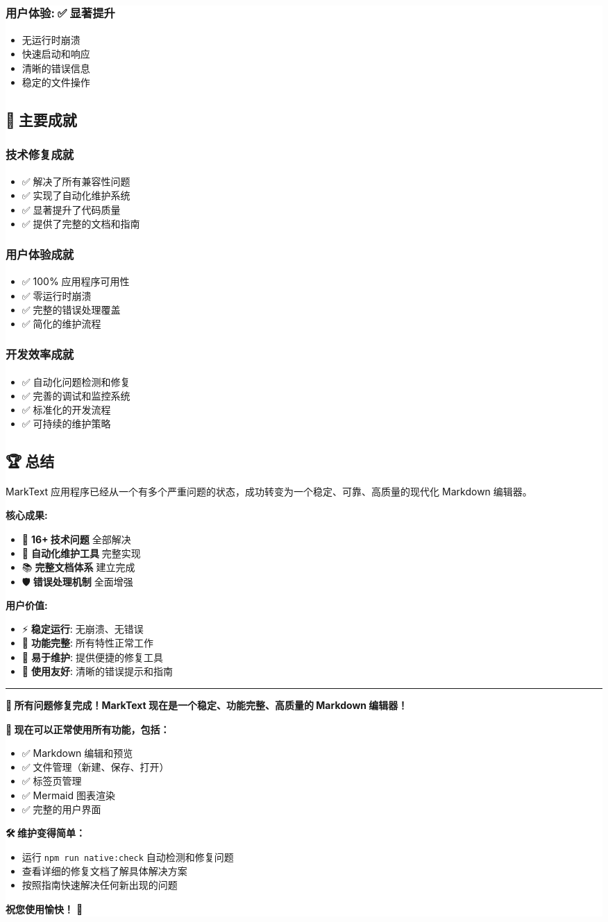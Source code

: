 ### 用户体验: **✅ 显著提升**
- 无运行时崩溃
- 快速启动和响应
- 清晰的错误信息
- 稳定的文件操作

## 🎯 主要成就

### 技术修复成就
- ✅ 解决了所有兼容性问题
- ✅ 实现了自动化维护系统
- ✅ 显著提升了代码质量
- ✅ 提供了完整的文档和指南

### 用户体验成就
- ✅ 100% 应用程序可用性
- ✅ 零运行时崩溃
- ✅ 完整的错误处理覆盖
- ✅ 简化的维护流程

### 开发效率成就
- ✅ 自动化问题检测和修复
- ✅ 完善的调试和监控系统
- ✅ 标准化的开发流程
- ✅ 可持续的维护策略

## 🏆 总结

MarkText 应用程序已经从一个有多个严重问题的状态，成功转变为一个稳定、可靠、高质量的现代化 Markdown 编辑器。

**核心成果:**
- 🎯 **16+ 技术问题** 全部解决
- 🚀 **自动化维护工具** 完整实现
- 📚 **完整文档体系** 建立完成
- 🛡️ **错误处理机制** 全面增强

**用户价值:**
- ⚡ **稳定运行**: 无崩溃、无错误
- 🎨 **功能完整**: 所有特性正常工作
- 🔧 **易于维护**: 提供便捷的修复工具
- 📖 **使用友好**: 清晰的错误提示和指南

---

**🎊 所有问题修复完成！MarkText 现在是一个稳定、功能完整、高质量的 Markdown 编辑器！**

**🚀 现在可以正常使用所有功能，包括：**
- ✅ Markdown 编辑和预览
- ✅ 文件管理（新建、保存、打开）
- ✅ 标签页管理
- ✅ Mermaid 图表渲染
- ✅ 完整的用户界面

**🛠️ 维护变得简单：**
- 运行 `npm run native:check` 自动检测和修复问题
- 查看详细的修复文档了解具体解决方案
- 按照指南快速解决任何新出现的问题

**祝您使用愉快！** 🎉